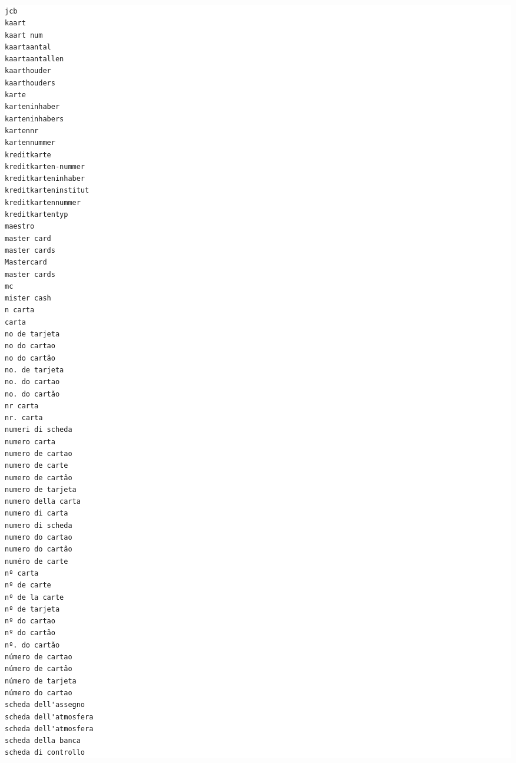 ```
jcb
kaart
kaart num
kaartaantal
kaartaantallen
kaarthouder
kaarthouders
karte
karteninhaber
karteninhabers
kartennr
kartennummer
kreditkarte
kreditkarten-nummer
kreditkarteninhaber
kreditkarteninstitut
kreditkartennummer
kreditkartentyp
maestro
master card
master cards
Mastercard
master cards
mc
mister cash
n carta
carta
no de tarjeta
no do cartao
no do cartão
no. de tarjeta
no. do cartao
no. do cartão
nr carta
nr. carta
numeri di scheda
numero carta
numero de cartao
numero de carte
numero de cartão
numero de tarjeta
numero della carta
numero di carta
numero di scheda
numero do cartao
numero do cartão
numéro de carte
nº carta
nº de carte
nº de la carte
nº de tarjeta
nº do cartao
nº do cartão
nº. do cartão
número de cartao
número de cartão
número de tarjeta
número do cartao
scheda dell'assegno
scheda dell'atmosfera
scheda dell'atmosfera
scheda della banca
scheda di controllo
```